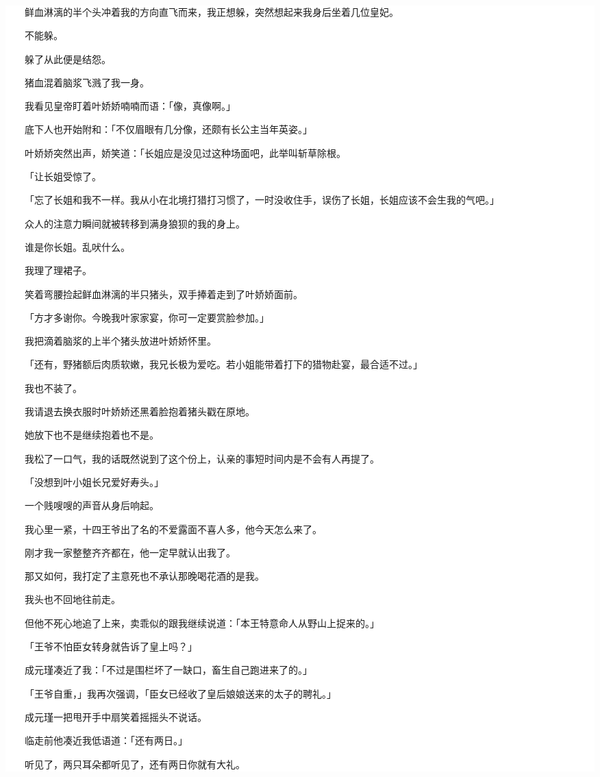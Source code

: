 &emsp;&emsp;鲜血淋漓的半个头冲着我的方向直飞而来，我正想躲，突然想起来我身后坐着几位皇妃。  
  
&emsp;&emsp;不能躲。  
  
&emsp;&emsp;躲了从此便是结怨。  
  
&emsp;&emsp;猪血混着脑浆飞溅了我一身。  
  
&emsp;&emsp;我看见皇帝盯着叶娇娇喃喃而语：「像，真像啊。」  
  
&emsp;&emsp;底下人也开始附和：「不仅眉眼有几分像，还颇有长公主当年英姿。」  
  
&emsp;&emsp;叶娇娇突然出声，娇笑道：「长姐应是没见过这种场面吧，此举叫斩草除根。  
  
&emsp;&emsp;「让长姐受惊了。  
  
&emsp;&emsp;「忘了长姐和我不一样。我从小在北境打猎打习惯了，一时没收住手，误伤了长姐，长姐应该不会生我的气吧。」  
  
&emsp;&emsp;众人的注意力瞬间就被转移到满身狼狈的我的身上。  
  
&emsp;&emsp;谁是你长姐。乱吠什么。  
  
&emsp;&emsp;我理了理裙子。  
  
&emsp;&emsp;笑着弯腰捡起鲜血淋漓的半只猪头，双手捧着走到了叶娇娇面前。  
  
&emsp;&emsp;「方才多谢你。今晚我叶家家宴，你可一定要赏脸参加。」  
  
&emsp;&emsp;我把滴着脑浆的上半个猪头放进叶娇娇怀里。  
  
&emsp;&emsp;「还有，野猪额后肉质软嫩，我兄长极为爱吃。若小姐能带着打下的猎物赴宴，最合适不过。」  
  
&emsp;&emsp;我也不装了。  
  
&emsp;&emsp;我请退去换衣服时叶娇娇还黑着脸抱着猪头戳在原地。  
  
&emsp;&emsp;她放下也不是继续抱着也不是。  
  
&emsp;&emsp;我松了一口气，我的话既然说到了这个份上，认亲的事短时间内是不会有人再提了。  
  
&emsp;&emsp;「没想到叶小姐长兄爱好寿头。」  
  
&emsp;&emsp;一个贱嗖嗖的声音从身后响起。  
  
&emsp;&emsp;我心里一紧，十四王爷出了名的不爱露面不喜人多，他今天怎么来了。  
  
&emsp;&emsp;刚才我一家整整齐齐都在，他一定早就认出我了。  
  
&emsp;&emsp;那又如何，我打定了主意死也不承认那晚喝花酒的是我。  
  
&emsp;&emsp;我头也不回地往前走。  
  
&emsp;&emsp;但他不死心地追了上来，卖乖似的跟我继续说道：「本王特意命人从野山上捉来的。」  
  
&emsp;&emsp;「王爷不怕臣女转身就告诉了皇上吗？」  
  
&emsp;&emsp;成元瑾凑近了我：「不过是围栏坏了一缺口，畜生自己跑进来了的。」  
  
&emsp;&emsp;「王爷自重，」我再次强调，「臣女已经收了皇后娘娘送来的太子的聘礼。」  
  
&emsp;&emsp;成元瑾一把甩开手中扇笑着摇摇头不说话。  
  
&emsp;&emsp;临走前他凑近我低语道：「还有两日。」  
  
&emsp;&emsp;听见了，两只耳朵都听见了，还有两日你就有大礼。  
  